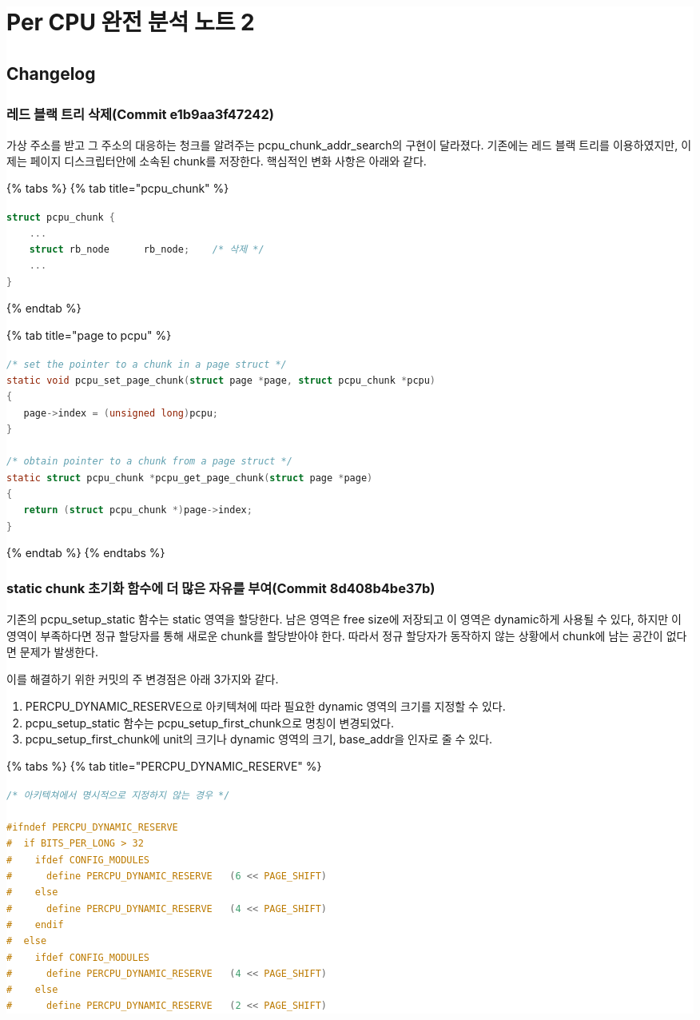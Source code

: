 # Per CPU 완전 분석 노트 2

## Changelog

### 레드 블랙 트리 삭제\(Commit e1b9aa3f47242\)

가상 주소를 받고 그 주소의 대응하는 청크를 알려주는 pcpu\_chunk\_addr\_search의 구현이 달라졌다. 기존에는  레드 블랙 트리를 이용하였지만, 이제는 페이지 디스크립터안에 소속된 chunk를 저장한다. 핵심적인 변화 사항은 아래와 같다.

{% tabs %}
{% tab title="pcpu\_chunk" %}
```c
struct pcpu_chunk {
    ...
    struct rb_node      rb_node;    /* 삭제 */
    ...
}
```
{% endtab %}

{% tab title="page to pcpu" %}
```c
/* set the pointer to a chunk in a page struct */
static void pcpu_set_page_chunk(struct page *page, struct pcpu_chunk *pcpu)
{
   page->index = (unsigned long)pcpu;
}

/* obtain pointer to a chunk from a page struct */
static struct pcpu_chunk *pcpu_get_page_chunk(struct page *page)
{
   return (struct pcpu_chunk *)page->index;
}
```
{% endtab %}
{% endtabs %}

### static chunk 초기화 함수에 더 많은 자유를 부여\(Commit 8d408b4be37b\)

기존의 pcpu\_setup\_static 함수는 static 영역을 할당한다. 남은 영역은 free size에 저장되고 이 영역은 dynamic하게 사용될 수 있다, 하지만 이 영역이 부족하다면 정규 할당자를 통해 새로운 chunk를 할당받아야 한다. 따라서 정규 할당자가 동작하지 않는 상황에서 chunk에 남는 공간이 없다면 문제가 발생한다. 

이를 해결하기 위한 커밋의 주 변경점은 아래 3가지와 같다.

1. PERCPU\_DYNAMIC\_RESERVE으로 아키텍쳐에 따라 필요한 dynamic 영역의 크기를 지정할 수 있다.
2. pcpu\_setup\_static 함수는 pcpu\_setup\_first\_chunk으로 명칭이 변경되었다.
3. pcpu\_setup\_first\_chunk에 unit의 크기나 dynamic 영역의 크기, base\_addr을 인자로 줄 수 있다.

{% tabs %}
{% tab title="PERCPU\_DYNAMIC\_RESERVE" %}
```c
/* 아키텍쳐에서 명시적으로 지정하지 않는 경우 */

#ifndef PERCPU_DYNAMIC_RESERVE
#  if BITS_PER_LONG > 32
#    ifdef CONFIG_MODULES
#      define PERCPU_DYNAMIC_RESERVE   (6 << PAGE_SHIFT)
#    else
#      define PERCPU_DYNAMIC_RESERVE   (4 << PAGE_SHIFT)
#    endif
#  else
#    ifdef CONFIG_MODULES
#      define PERCPU_DYNAMIC_RESERVE   (4 << PAGE_SHIFT)
#    else
#      define PERCPU_DYNAMIC_RESERVE   (2 << PAGE_SHIFT)
```